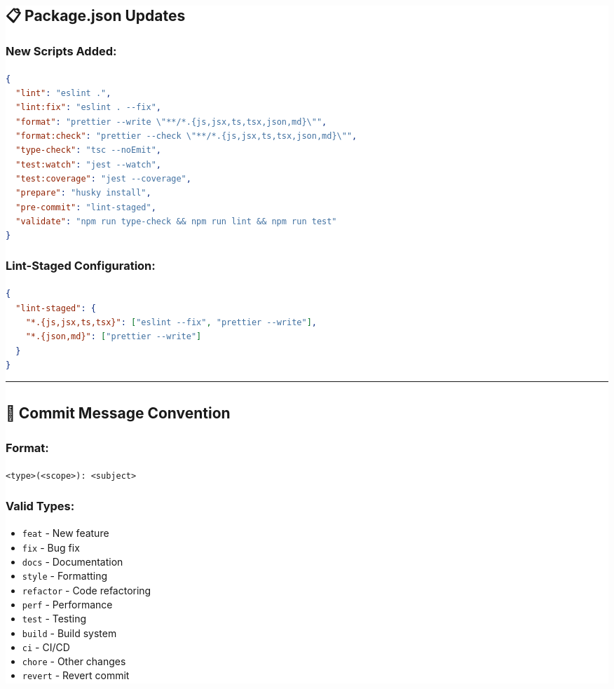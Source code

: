 
## 📋 Package.json Updates

### New Scripts Added:

```json
{
  "lint": "eslint .",
  "lint:fix": "eslint . --fix",
  "format": "prettier --write \"**/*.{js,jsx,ts,tsx,json,md}\"",
  "format:check": "prettier --check \"**/*.{js,jsx,ts,tsx,json,md}\"",
  "type-check": "tsc --noEmit",
  "test:watch": "jest --watch",
  "test:coverage": "jest --coverage",
  "prepare": "husky install",
  "pre-commit": "lint-staged",
  "validate": "npm run type-check && npm run lint && npm run test"
}
```

### Lint-Staged Configuration:

```json
{
  "lint-staged": {
    "*.{js,jsx,ts,tsx}": ["eslint --fix", "prettier --write"],
    "*.{json,md}": ["prettier --write"]
  }
}
```

---

## 🎯 Commit Message Convention

### Format:

```
<type>(<scope>): <subject>
```

### Valid Types:

- `feat` - New feature
- `fix` - Bug fix
- `docs` - Documentation
- `style` - Formatting
- `refactor` - Code refactoring
- `perf` - Performance
- `test` - Testing
- `build` - Build system
- `ci` - CI/CD
- `chore` - Other changes
- `revert` - Revert commit
